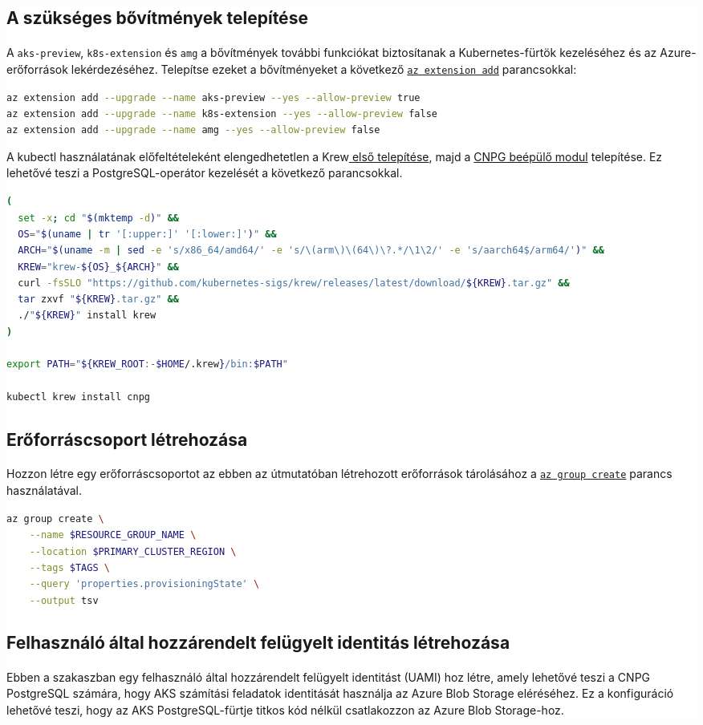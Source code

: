 ## A szükséges bővítmények telepítése

A `aks-preview`, `k8s-extension` és `amg` a bővítmények további funkciókat biztosítanak a Kubernetes-fürtök kezeléséhez és az Azure-erőforrások lekérdezéséhez. Telepítse ezeket a bővítményeket a következő [`az extension add`][az-extension-add] parancsokkal:

```bash
az extension add --upgrade --name aks-preview --yes --allow-preview true
az extension add --upgrade --name k8s-extension --yes --allow-preview false
az extension add --upgrade --name amg --yes --allow-preview false
```

A kubectl használatának előfeltételeként elengedhetetlen a Krew[ első telepítése][install-krew], majd a [CNPG beépülő modul][cnpg-plugin] telepítése. Ez lehetővé teszi a PostgreSQL-operátor kezelését a következő parancsokkal.

```bash
(
  set -x; cd "$(mktemp -d)" &&
  OS="$(uname | tr '[:upper:]' '[:lower:]')" &&
  ARCH="$(uname -m | sed -e 's/x86_64/amd64/' -e 's/\(arm\)\(64\)\?.*/\1\2/' -e 's/aarch64$/arm64/')" &&
  KREW="krew-${OS}_${ARCH}" &&
  curl -fsSLO "https://github.com/kubernetes-sigs/krew/releases/latest/download/${KREW}.tar.gz" &&
  tar zxvf "${KREW}.tar.gz" &&
  ./"${KREW}" install krew
)

export PATH="${KREW_ROOT:-$HOME/.krew}/bin:$PATH"

kubectl krew install cnpg
```

## Erőforráscsoport létrehozása

Hozzon létre egy erőforráscsoportot az ebben az útmutatóban létrehozott erőforrások tárolásához a [`az group create`][az-group-create] parancs használatával.

```bash
az group create \
    --name $RESOURCE_GROUP_NAME \
    --location $PRIMARY_CLUSTER_REGION \
    --tags $TAGS \
    --query 'properties.provisioningState' \
    --output tsv
```

## Felhasználó által hozzárendelt felügyelt identitás létrehozása

Ebben a szakaszban egy felhasználó által hozzárendelt felügyelt identitást (UAMI) hoz létre, amely lehetővé teszi a CNPG PostgreSQL számára, hogy AKS számítási feladatok identitását használja az Azure Blob Storage eléréséhez. Ez a konfiguráció lehetővé teszi, hogy az AKS PostgreSQL-fürtje titkos kód nélkül csatlakozzon az Azure Blob Storage-hoz.


[az-identity-create]: /cli/azure/identity#az-identity-create
[az-grafana-create]: /cli/azure/grafana#az-grafana-create
[postgresql-ha-deployment-overview]: ./postgresql-ha-overview.md
[az-extension-add]: /cli/azure/extension#az_extension_add
[az-group-create]: /cli/azure/group#az_group_create
[az-storage-account-create]: /cli/azure/storage/account#az_storage_account_create
[az-storage-container-create]: /cli/azure/storage/container#az_storage_container_create
[inherit-from-azuread]: https://cloudnative-pg.io/documentation/1.23/appendixes/object_stores/#azure-blob-storage
[az-storage-account-show]: /cli/azure/storage/account#az_storage_account_show
[az-role-assignment-create]: /cli/azure/role/assignment#az_role_assignment_create
[az-monitor-account-create]: /cli/azure/monitor/account#az_monitor_account_create
[az-monitor-log-analytics-workspace-create]: /cli/azure/monitor/log-analytics/workspace#az_monitor_log_analytics_workspace_create
[azure-managed-grafana-pricing]: https://azure.microsoft.com/pricing/details/managed-grafana/
[az-aks-create]: /cli/azure/aks#az_aks_create
[az-aks-node-pool-add]: /cli/azure/aks/nodepool#az_aks_nodepool_add
[az-aks-get-credentials]: /cli/azure/aks#az_aks_get_credentials
[kubectl-create-namespace]: https://kubernetes.io/docs/reference/kubectl/generated/kubectl_create/kubectl_create_namespace/
[az-aks-enable-addons]: /cli/azure/aks#az_aks_enable_addons
[kubectl-get]: https://kubernetes.io/docs/reference/kubectl/generated/kubectl_get/
[az-aks-show]: /cli/azure/aks#az_aks_show
[az-network-public-ip-create]: /cli/azure/network/public-ip#az_network_public_ip_create
[az-network-public-ip-show]: /cli/azure/network/public-ip#az_network_public_ip_show
[az-group-show]: /cli/azure/group#az_group_show
[helm-repo-add]: https://helm.sh/docs/helm/helm_repo_add/
[helm-upgrade]: https://helm.sh/docs/helm/helm_upgrade/
[kubectl-apply]: https://kubernetes.io/docs/reference/kubectl/generated/kubectl_apply/
[deploy-postgresql]: ./deploy-postgresql-ha.md
[install-krew]: https://krew.sigs.k8s.io/
[cnpg-plugin]: https://cloudnative-pg.io/documentation/current/kubectl-plugin/#using-krew